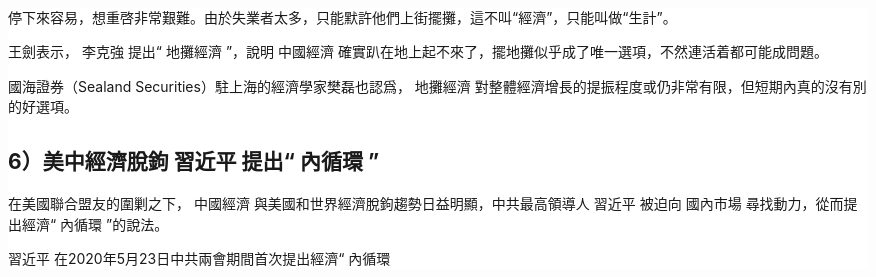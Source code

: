   停下來容易，想重啓非常艱難。由於失業者太多，只能默許他們上街擺攤，這不叫“經濟”，只能叫做“生計”。
 </p>
 <p>
  王劍表示，
  <ok href="/term/1429?lang=b5">
   李克強
  </ok>
  提出“
  <ok href="/term/296530?lang=b5">
   地攤經濟
  </ok>
  ”，說明
  <ok href="/term/2423?lang=b5">
   中國經濟
  </ok>
  確實趴在地上起不來了，擺地攤似乎成了唯一選項，不然連活着都可能成問題。
 </p>
 <p>
  國海證券（Sealand Securities）駐上海的經濟學家樊磊也認爲，
  <ok href="/term/296530?lang=b5">
   地攤經濟
  </ok>
  對整體經濟增長的提振程度或仍非常有限，但短期內真的沒有別的好選項。
 </p>
 <h2>
  <strong>
   6）美中經濟脫鉤
   <ok href="/term/1063?lang=b5">
    習近平
   </ok>
   提出“
   <ok href="/term/152624?lang=b5">
    內循環
   </ok>
   ”
  </strong>
 </h2>
 <p>
  在美國聯合盟友的圍剿之下，
  <ok href="/term/2423?lang=b5">
   中國經濟
  </ok>
  與美國和世界經濟脫鉤趨勢日益明顯，中共最高領導人
  <ok href="/term/1063?lang=b5">
   習近平
  </ok>
  被迫向
  <ok href="/term/386170?lang=b5">
   國內市場
  </ok>
  尋找動力，從而提出經濟“
  <ok href="/term/152624?lang=b5">
   內循環
  </ok>
  ”的說法。
 </p>
 <p>
  <ok href="/term/1063?lang=b5">
   習近平
  </ok>
  在2020年5月23日中共兩會期間首次提出經濟“
  <ok href="/term/152624?lang=b5">
   內循環
  </ok>